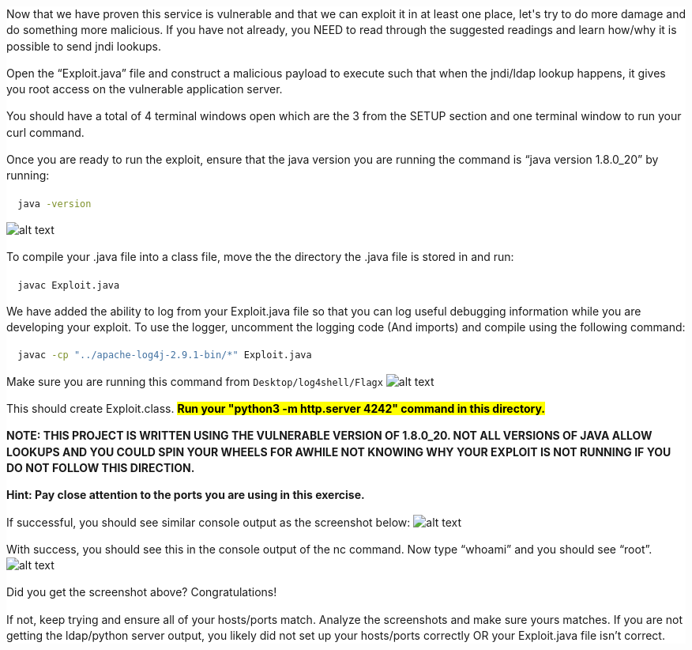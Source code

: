 Now that we have proven this service is vulnerable and that we can exploit it in at least one place, let's try to do more damage and do something more malicious. If you have not already, you NEED to read through the suggested readings and learn how/why it is possible to send jndi lookups.

Open the “Exploit.java” file and construct a malicious payload to execute such that when the jndi/ldap lookup happens, it gives you root access on the vulnerable application server.

You should have a total of 4 terminal windows open which are the 3 from the SETUP section and one terminal window to run your curl command.

Once you are ready to run the exploit, ensure that the java version you are running the command is “java version 1.8.0_20” by running:
```bash
  java -version
```
![alt text](/images/javav.PNG)  

To compile your .java file into a class file, move the the directory the .java file is stored in and run:
```bash
  javac Exploit.java
```

We have added the ability to log from your Exploit.java file so that you can log useful debugging information while you are developing your exploit. To use the logger, uncomment the logging code (And imports) and compile using the following command:
```bash
  javac -cp "../apache-log4j-2.9.1-bin/*" Exploit.java
```
  
Make sure you are running this command from ```Desktop/log4shell/Flagx```
![alt text](/images/javac.PNG)    
  
This should create Exploit.class. <mark><span style="font-weight: bold">Run your "python3 -m http.server 4242" command in this directory.</span></mark>

<span style="font-weight: bold">NOTE: THIS PROJECT IS WRITTEN USING THE VULNERABLE VERSION OF 1.8.0_20. NOT ALL VERSIONS OF JAVA ALLOW LOOKUPS AND YOU COULD SPIN YOUR WHEELS FOR AWHILE NOT KNOWING WHY YOUR EXPLOIT IS NOT RUNNING IF YOU DO NOT FOLLOW THIS DIRECTION.</span>

<span style="font-weight: bold">Hint: Pay close attention to the ports you are using in this exercise.</span>

If successful, you should see similar console output as the screenshot below:
![alt text](/images/allflag2.PNG) 
  
With success, you should see this in the console output of the nc command. Now type “whoami” and you should see “root”.
![alt text](/images/whoami.PNG) 
  
Did you get the screenshot above? Congratulations!

If not, keep trying and ensure all of your hosts/ports match. Analyze the screenshots and make sure yours matches. If you are not getting the ldap/python server output, you likely did not set up your hosts/ports correctly OR your Exploit.java file isn’t correct. 
